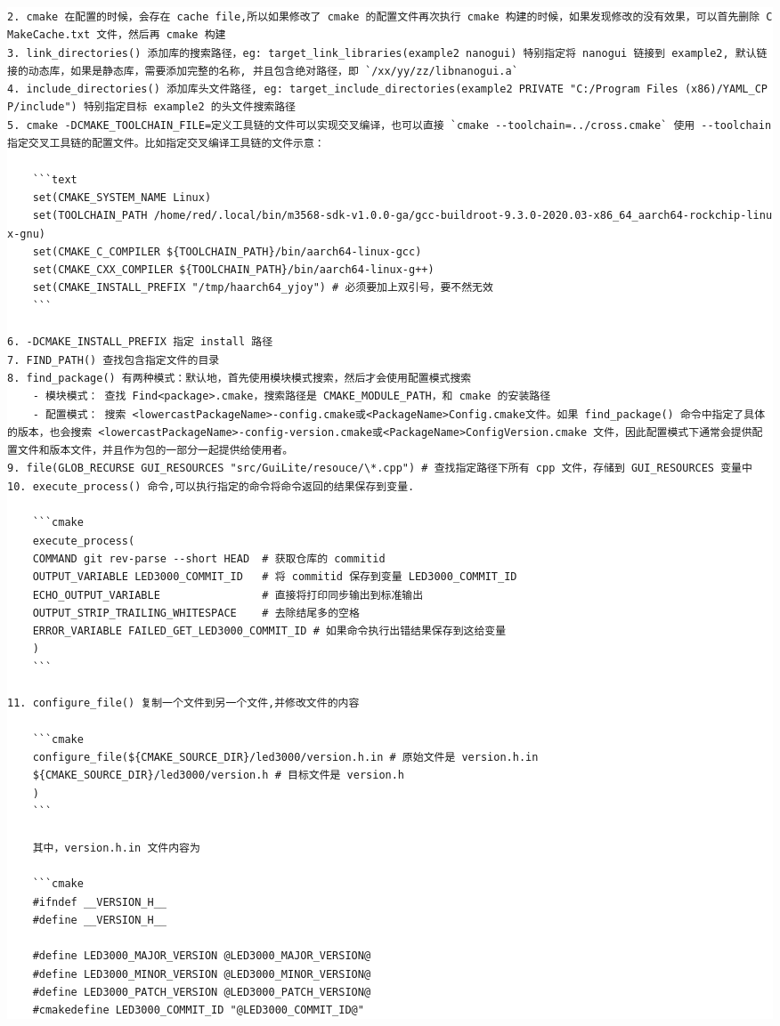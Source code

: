     2. cmake 在配置的时候，会存在 cache file,所以如果修改了 cmake 的配置文件再次执行 cmake 构建的时候，如果发现修改的没有效果，可以首先删除 CMakeCache.txt 文件，然后再 cmake 构建
    3. link_directories() 添加库的搜索路径，eg: target_link_libraries(example2 nanogui) 特别指定将 nanogui 链接到 example2, 默认链接的动态库，如果是静态库，需要添加完整的名称, 并且包含绝对路径，即 `/xx/yy/zz/libnanogui.a`
    4. include_directories() 添加库头文件路径, eg: target_include_directories(example2 PRIVATE "C:/Program Files (x86)/YAML_CPP/include") 特别指定目标 example2 的头文件搜索路径
    5. cmake -DCMAKE_TOOLCHAIN_FILE=定义工具链的文件可以实现交叉编译，也可以直接 `cmake --toolchain=../cross.cmake` 使用 --toolchain 指定交叉工具链的配置文件。比如指定交叉编译工具链的文件示意：

        ```text
        set(CMAKE_SYSTEM_NAME Linux)
        set(TOOLCHAIN_PATH /home/red/.local/bin/m3568-sdk-v1.0.0-ga/gcc-buildroot-9.3.0-2020.03-x86_64_aarch64-rockchip-linux-gnu)
        set(CMAKE_C_COMPILER ${TOOLCHAIN_PATH}/bin/aarch64-linux-gcc)
        set(CMAKE_CXX_COMPILER ${TOOLCHAIN_PATH}/bin/aarch64-linux-g++)
        set(CMAKE_INSTALL_PREFIX "/tmp/haarch64_yjoy") # 必须要加上双引号，要不然无效
        ```

    6. -DCMAKE_INSTALL_PREFIX 指定 install 路径
    7. FIND_PATH() 查找包含指定文件的目录
    8. find_package() 有两种模式：默认地，首先使用模块模式搜索，然后才会使用配置模式搜索
        - 模块模式： 查找 Find<package>.cmake，搜索路径是 CMAKE_MODULE_PATH，和 cmake 的安装路径
        - 配置模式： 搜索 <lowercastPackageName>-config.cmake或<PackageName>Config.cmake文件。如果 find_package() 命令中指定了具体的版本，也会搜索 <lowercastPackageName>-config-version.cmake或<PackageName>ConfigVersion.cmake 文件，因此配置模式下通常会提供配置文件和版本文件，并且作为包的一部分一起提供给使用者。
    9. file(GLOB_RECURSE GUI_RESOURCES "src/GuiLite/resouce/\*.cpp") # 查找指定路径下所有 cpp 文件，存储到 GUI_RESOURCES 变量中
    10. execute_process() 命令,可以执行指定的命令将命令返回的结果保存到变量.

        ```cmake
        execute_process(
        COMMAND git rev-parse --short HEAD  # 获取仓库的 commitid
        OUTPUT_VARIABLE LED3000_COMMIT_ID   # 将 commitid 保存到变量 LED3000_COMMIT_ID
        ECHO_OUTPUT_VARIABLE                # 直接将打印同步输出到标准输出
        OUTPUT_STRIP_TRAILING_WHITESPACE    # 去除结尾多的空格
        ERROR_VARIABLE FAILED_GET_LED3000_COMMIT_ID # 如果命令执行出错结果保存到这给变量
        )
        ```

    11. configure_file() 复制一个文件到另一个文件,并修改文件的内容

        ```cmake
        configure_file(${CMAKE_SOURCE_DIR}/led3000/version.h.in # 原始文件是 version.h.in
        ${CMAKE_SOURCE_DIR}/led3000/version.h # 目标文件是 version.h
        )
        ```

        其中，version.h.in 文件内容为

        ```cmake
        #ifndef __VERSION_H__
        #define __VERSION_H__

        #define LED3000_MAJOR_VERSION @LED3000_MAJOR_VERSION@
        #define LED3000_MINOR_VERSION @LED3000_MINOR_VERSION@
        #define LED3000_PATCH_VERSION @LED3000_PATCH_VERSION@
        #cmakedefine LED3000_COMMIT_ID "@LED3000_COMMIT_ID@"
